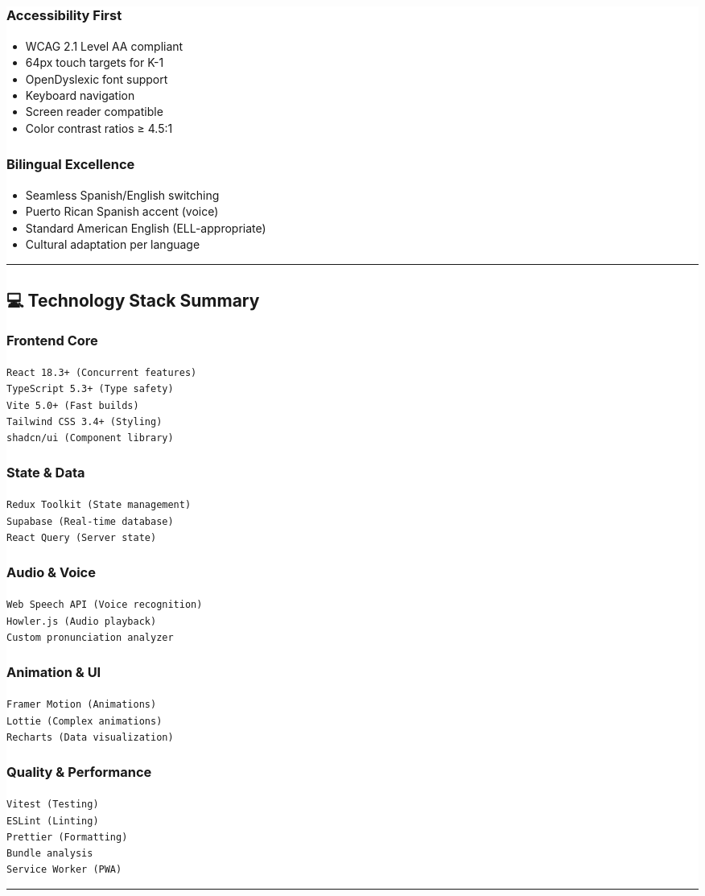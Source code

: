 ### Accessibility First
- WCAG 2.1 Level AA compliant
- 64px touch targets for K-1
- OpenDyslexic font support
- Keyboard navigation
- Screen reader compatible
- Color contrast ratios ≥ 4.5:1

### Bilingual Excellence
- Seamless Spanish/English switching
- Puerto Rican Spanish accent (voice)
- Standard American English (ELL-appropriate)
- Cultural adaptation per language

---

## 💻 Technology Stack Summary

### Frontend Core
```
React 18.3+ (Concurrent features)
TypeScript 5.3+ (Type safety)
Vite 5.0+ (Fast builds)
Tailwind CSS 3.4+ (Styling)
shadcn/ui (Component library)
```

### State & Data
```
Redux Toolkit (State management)
Supabase (Real-time database)
React Query (Server state)
```

### Audio & Voice
```
Web Speech API (Voice recognition)
Howler.js (Audio playback)
Custom pronunciation analyzer
```

### Animation & UI
```
Framer Motion (Animations)
Lottie (Complex animations)
Recharts (Data visualization)
```

### Quality & Performance
```
Vitest (Testing)
ESLint (Linting)
Prettier (Formatting)
Bundle analysis
Service Worker (PWA)
```

---